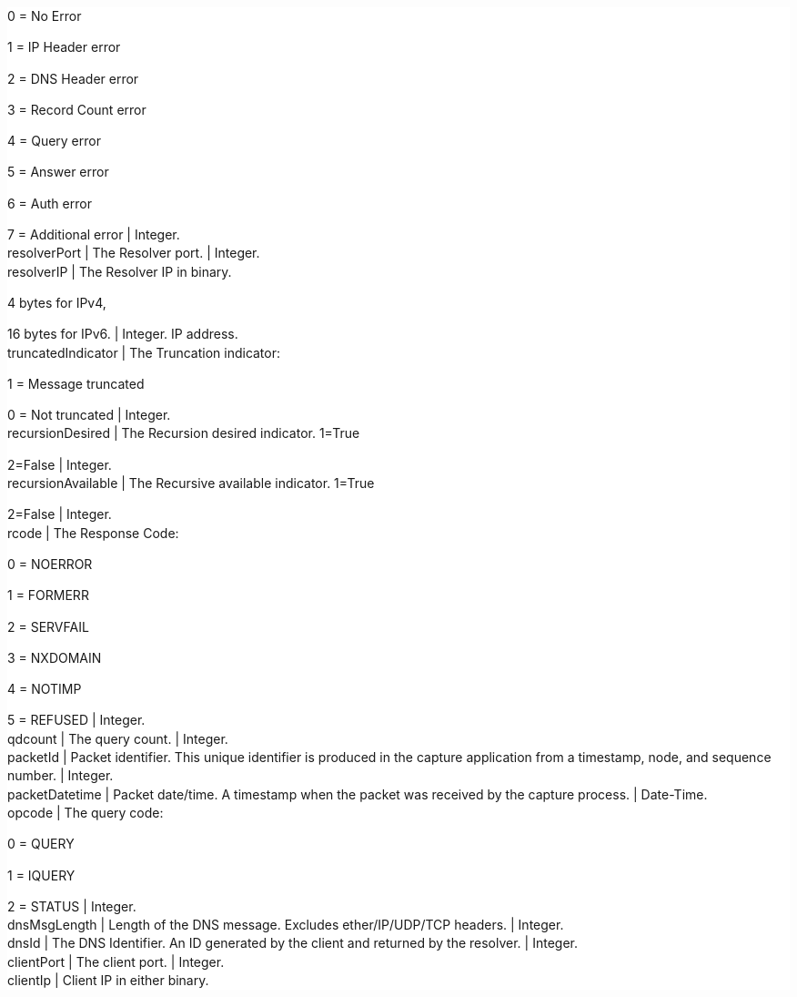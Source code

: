 0 = No Error  
  
1 = IP Header error  
  
2 = DNS Header error  
  
3 = Record Count error  
  
4 = Query error  
  
5 = Answer error  
  
6 = Auth error  
  
7 = Additional error |  Integer.  
resolverPort |  The Resolver port. |  Integer.  
resolverIP |  The Resolver IP in binary.  
  
4 bytes for IPv4,  
  
16 bytes for IPv6. |  Integer. IP address.  
truncatedIndicator |  The Truncation indicator:   
  
1 = Message truncated  
  
0 = Not truncated |  Integer.  
recursionDesired |  The Recursion desired indicator. 1=True  
  
2=False |  Integer.  
recursionAvailable |  The Recursive available indicator. 1=True  
  
2=False |  Integer.  
rcode |  The Response Code:   
  
0 = NOERROR  
  
1 = FORMERR  
  
2 = SERVFAIL  
  
3 = NXDOMAIN  
  
4 = NOTIMP  
  
5 = REFUSED |  Integer.  
qdcount |  The query count. |  Integer.  
packetId |  Packet identifier. This unique identifier is produced in the capture application from a timestamp, node, and sequence number. |  Integer.  
packetDatetime |  Packet date/time. A timestamp when the packet was received by the capture process. |  Date-Time.  
opcode |  The query code:   
  
0 = QUERY  
  
1 = IQUERY  
  
2 = STATUS |  Integer.  
dnsMsgLength |  Length of the DNS message. Excludes ether/IP/UDP/TCP headers. |  Integer.  
dnsId |  The DNS Identifier. An ID generated by the client and returned by the resolver. |  Integer.  
clientPort |  The client port. |  Integer.  
clientIp |  Client IP in either binary.  
  